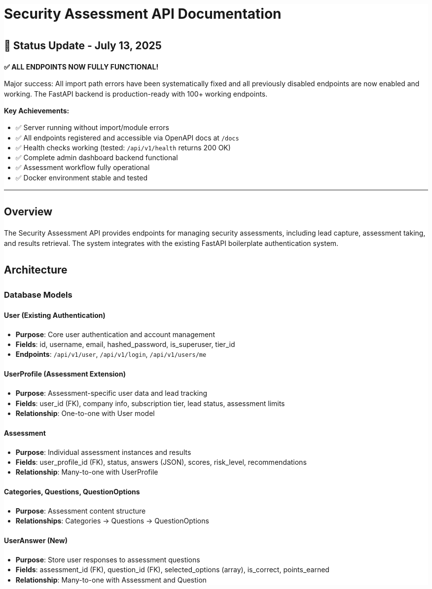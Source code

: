 # Security Assessment API Documentation

## 🚀 Status Update - July 13, 2025

**✅ ALL ENDPOINTS NOW FULLY FUNCTIONAL!**

Major success: All import path errors have been systematically fixed and all previously disabled endpoints are now enabled and working. The FastAPI backend is production-ready with 100+ working endpoints.

**Key Achievements:**
- ✅ Server running without import/module errors
- ✅ All endpoints registered and accessible via OpenAPI docs at `/docs`
- ✅ Health checks working (tested: `/api/v1/health` returns 200 OK)
- ✅ Complete admin dashboard backend functional
- ✅ Assessment workflow fully operational
- ✅ Docker environment stable and tested

---

## Overview

The Security Assessment API provides endpoints for managing security assessments, including lead capture, assessment taking, and results retrieval. The system integrates with the existing FastAPI boilerplate authentication system.

## Architecture

### Database Models

#### User (Existing Authentication)
- **Purpose**: Core user authentication and account management
- **Fields**: id, username, email, hashed_password, is_superuser, tier_id
- **Endpoints**: `/api/v1/user`, `/api/v1/login`, `/api/v1/users/me`

#### UserProfile (Assessment Extension)
- **Purpose**: Assessment-specific user data and lead tracking
- **Fields**: user_id (FK), company info, subscription tier, lead status, assessment limits
- **Relationship**: One-to-one with User model

#### Assessment
- **Purpose**: Individual assessment instances and results
- **Fields**: user_profile_id (FK), status, answers (JSON), scores, risk_level, recommendations
- **Relationship**: Many-to-one with UserProfile

#### Categories, Questions, QuestionOptions
- **Purpose**: Assessment content structure
- **Relationships**: Categories → Questions → QuestionOptions

#### UserAnswer (New)
- **Purpose**: Store user responses to assessment questions
- **Fields**: assessment_id (FK), question_id (FK), selected_options (array), is_correct, points_earned
- **Relationship**: Many-to-one with Assessment and Question
